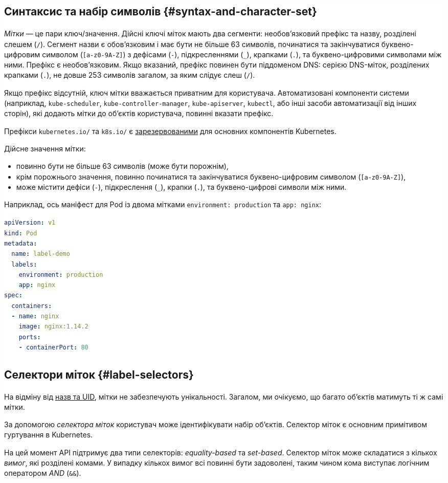 ## Синтаксис та набір символів {#syntax-and-character-set}

_Мітки_ — це пари ключ/значення. Дійсні ключі міток мають два сегменти: необовʼязковий префікс та назву, розділені слешем (`/`). Сегмент назви є обовʼязковим і має бути не більше 63 символів, починатися та закінчуватися буквено-цифровим символом (`[a-z0-9A-Z]`) з дефісами (`-`), підкресленнями (`_`), крапками (`.`), та буквено-цифровими символами між ними. Префікс є необовʼязковим. Якщо вказаний, префікс повинен бути піддоменом DNS: серією DNS-міток, розділених крапками (`.`), не довше 253 символів загалом, за яким слідує слеш (`/`).

Якщо префікс відсутній, ключ мітки вважається приватним для користувача. Автоматизовані компоненти системи (наприклад, `kube-scheduler`, `kube-controller-manager`, `kube-apiserver`, `kubectl`, або інші засоби автоматизації від інших сторін), які додають мітки до обʼєктів користувача, повинні вказати префікс.

Префікси `kubernetes.io/` та `k8s.io/` є [зарезервованими](/uk/docs/reference/labels-annotations-taints/) для основних компонентів Kubernetes.

Дійсне значення мітки:

* повинно бути не більше 63 символів (може бути порожнім),
* крім порожнього значення, повинно починатися та закінчуватися буквено-цифровим символом (`[a-z0-9A-Z]`),
* може містити дефіси (`-`), підкреслення (`_`), крапки (`.`), та буквено-цифрові символи між ними.

Наприклад, ось маніфест для Pod із двома мітками `environment: production` та `app: nginx`:

```yaml
apiVersion: v1
kind: Pod
metadata:
  name: label-demo
  labels:
    environment: production
    app: nginx
spec:
  containers:
  - name: nginx
    image: nginx:1.14.2
    ports:
    - containerPort: 80
```

## Селектори міток {#label-selectors}

На відміну від [назв та UID](/uk/docs/concepts/overview/working-with-objects/names/), мітки не забезпечують унікальності. Загалом, ми очікуємо, що багато обʼєктів матимуть ті ж самі мітки.

За допомогою _селектора міток_ користувач може ідентифікувати набір обʼєктів. Селектор міток є основним примітивом гуртування в Kubernetes.

На цей момент API підтримує два типи селекторів: _equality-based_ та _set-based_. Селектор міток може складатися з кількох _вимог_, які розділені комами. У випадку кількох вимог всі повинні бути задоволені, таким чином кома виступає логічним
оператором _AND_ (`&&`).
